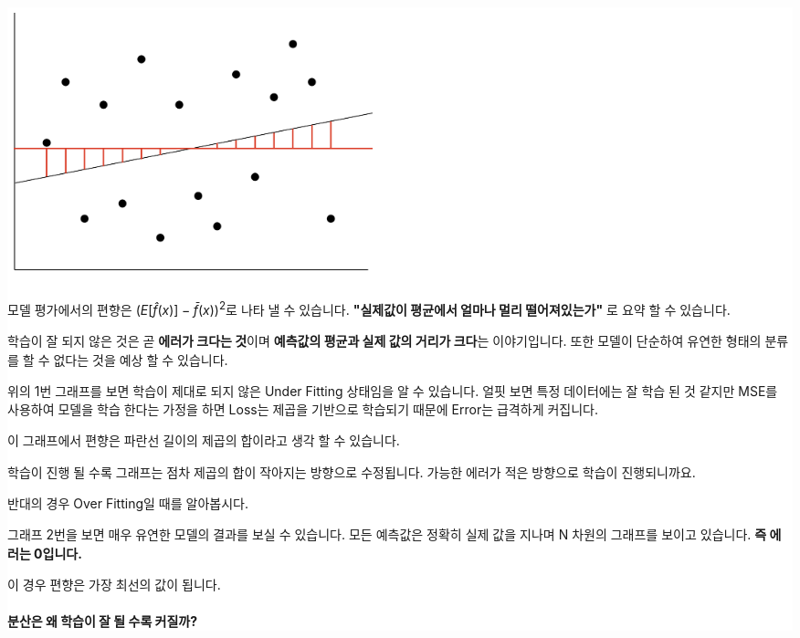 <img src="/assets/img/bias3.png" width="400" height="300">


모델 평가에서의 편향은 $(E[\hat{f}(x)]-\bar{f}(x))^2$로 나타 낼 수 있습니다. **"실제값이 평균에서 얼마나 멀리 떨어져있는가"** 로 요약 할 수 있습니다.

학습이 잘 되지 않은 것은 곧 **에러가 크다는 것**이며 **예측값의 평균과 실제 값의 거리가 크다**는 이야기입니다. 또한 모델이 단순하여 유연한 형태의 분류를 할 수 없다는 것을 예상 할 수 있습니다.

위의 1번 그래프를 보면 학습이 제대로 되지 않은 Under Fitting 상태임을 알 수 있습니다. 얼핏 보면 특정 데이터에는 잘 학습 된 것 같지만 MSE를 사용하여 모델을 학습 한다는 가정을 하면 Loss는 제곱을 기반으로 학습되기 때문에 Error는 급격하게 커집니다.

이 그래프에서 편향은 파란선 길이의 제곱의 합이라고 생각 할 수 있습니다.

학습이 진행 될 수록 그래프는 점차 제곱의 합이 작아지는 방향으로 수정됩니다. 가능한 에러가 적은 방향으로 학습이 진행되니까요.

반대의 경우 Over Fitting일 때를 알아봅시다.

그래프 2번을 보면 매우 유연한 모델의 결과를 보실 수 있습니다. 모든 예측값은 정확히 실제 값을 지나며 N 차원의 그래프를 보이고 있습니다.
**즉 에러는 0입니다.**

이 경우 편향은 가장 최선의 값이 됩니다.

#### 분산은 왜 학습이 잘 될 수록 커질까?
